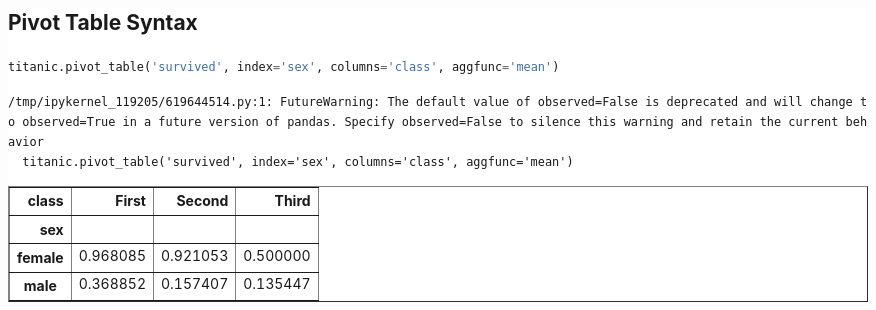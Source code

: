

## Pivot Table Syntax


```python
titanic.pivot_table('survived', index='sex', columns='class', aggfunc='mean')
```

    /tmp/ipykernel_119205/619644514.py:1: FutureWarning: The default value of observed=False is deprecated and will change to observed=True in a future version of pandas. Specify observed=False to silence this warning and retain the current behavior
      titanic.pivot_table('survived', index='sex', columns='class', aggfunc='mean')





<div>
<style scoped>
    .dataframe tbody tr th:only-of-type {
        vertical-align: middle;
    }

    .dataframe tbody tr th {
        vertical-align: top;
    }

    .dataframe thead th {
        text-align: right;
    }
</style>
<table border="1" class="dataframe">
  <thead>
    <tr style="text-align: right;">
      <th>class</th>
      <th>First</th>
      <th>Second</th>
      <th>Third</th>
    </tr>
    <tr>
      <th>sex</th>
      <th></th>
      <th></th>
      <th></th>
    </tr>
  </thead>
  <tbody>
    <tr>
      <th>female</th>
      <td>0.968085</td>
      <td>0.921053</td>
      <td>0.500000</td>
    </tr>
    <tr>
      <th>male</th>
      <td>0.368852</td>
      <td>0.157407</td>
      <td>0.135447</td>
    </tr>
  </tbody>
</table>
</div>
